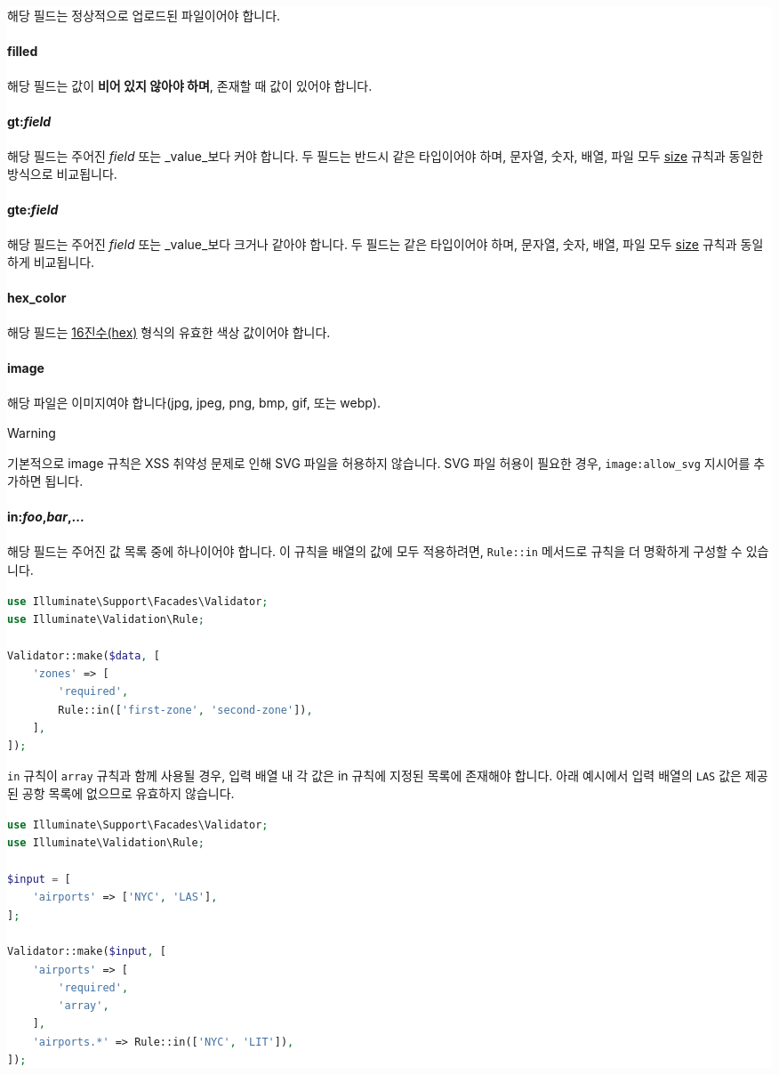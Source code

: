 해당 필드는 정상적으로 업로드된 파일이어야 합니다.

<a name="rule-filled"></a>
#### filled

해당 필드는 값이 **비어 있지 않아야 하며**, 존재할 때 값이 있어야 합니다.

<a name="rule-gt"></a>
#### gt:_field_

해당 필드는 주어진 _field_ 또는 _value_보다 커야 합니다. 두 필드는 반드시 같은 타입이어야 하며, 문자열, 숫자, 배열, 파일 모두 [size](#rule-size) 규칙과 동일한 방식으로 비교됩니다.

<a name="rule-gte"></a>
#### gte:_field_

해당 필드는 주어진 _field_ 또는 _value_보다 크거나 같아야 합니다. 두 필드는 같은 타입이어야 하며, 문자열, 숫자, 배열, 파일 모두 [size](#rule-size) 규칙과 동일하게 비교됩니다.

<a name="rule-hex-color"></a>
#### hex_color

해당 필드는 [16진수(hex)](https://developer.mozilla.org/en-US/docs/Web/CSS/hex-color) 형식의 유효한 색상 값이어야 합니다.

<a name="rule-image"></a>
#### image

해당 파일은 이미지여야 합니다(jpg, jpeg, png, bmp, gif, 또는 webp).

> [!WARNING]
> 기본적으로 image 규칙은 XSS 취약성 문제로 인해 SVG 파일을 허용하지 않습니다. SVG 파일 허용이 필요한 경우, `image:allow_svg` 지시어를 추가하면 됩니다.

<a name="rule-in"></a>
#### in:_foo_,_bar_,...

해당 필드는 주어진 값 목록 중에 하나이어야 합니다. 이 규칙을 배열의 값에 모두 적용하려면, `Rule::in` 메서드로 규칙을 더 명확하게 구성할 수 있습니다.

```php
use Illuminate\Support\Facades\Validator;
use Illuminate\Validation\Rule;

Validator::make($data, [
    'zones' => [
        'required',
        Rule::in(['first-zone', 'second-zone']),
    ],
]);
```

`in` 규칙이 `array` 규칙과 함께 사용될 경우, 입력 배열 내 각 값은 in 규칙에 지정된 목록에 존재해야 합니다. 아래 예시에서 입력 배열의 `LAS` 값은 제공된 공항 목록에 없으므로 유효하지 않습니다.

```php
use Illuminate\Support\Facades\Validator;
use Illuminate\Validation\Rule;

$input = [
    'airports' => ['NYC', 'LAS'],
];

Validator::make($input, [
    'airports' => [
        'required',
        'array',
    ],
    'airports.*' => Rule::in(['NYC', 'LIT']),
]);
```
